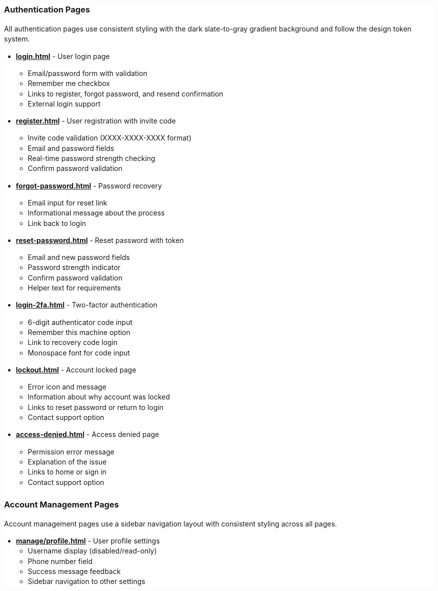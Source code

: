 ### Authentication Pages

All authentication pages use consistent styling with the dark slate-to-gray gradient background and follow the design token system.

- **[login.html](pages/login.html)** - User login page
  - Email/password form with validation
  - Remember me checkbox
  - Links to register, forgot password, and resend confirmation
  - External login support

- **[register.html](pages/register.html)** - User registration with invite code
  - Invite code validation (XXXX-XXXX-XXXX format)
  - Email and password fields
  - Real-time password strength checking
  - Confirm password validation

- **[forgot-password.html](pages/forgot-password.html)** - Password recovery
  - Email input for reset link
  - Informational message about the process
  - Link back to login

- **[reset-password.html](pages/reset-password.html)** - Reset password with token
  - Email and new password fields
  - Password strength indicator
  - Confirm password validation
  - Helper text for requirements

- **[login-2fa.html](pages/login-2fa.html)** - Two-factor authentication
  - 6-digit authenticator code input
  - Remember this machine option
  - Link to recovery code login
  - Monospace font for code input

- **[lockout.html](pages/lockout.html)** - Account locked page
  - Error icon and message
  - Information about why account was locked
  - Links to reset password or return to login
  - Contact support option

- **[access-denied.html](pages/access-denied.html)** - Access denied page
  - Permission error message
  - Explanation of the issue
  - Links to home or sign in
  - Contact support option

### Account Management Pages

Account management pages use a sidebar navigation layout with consistent styling across all pages.

- **[manage/profile.html](pages/manage/profile.html)** - User profile settings
  - Username display (disabled/read-only)
  - Phone number field
  - Success message feedback
  - Sidebar navigation to other settings

